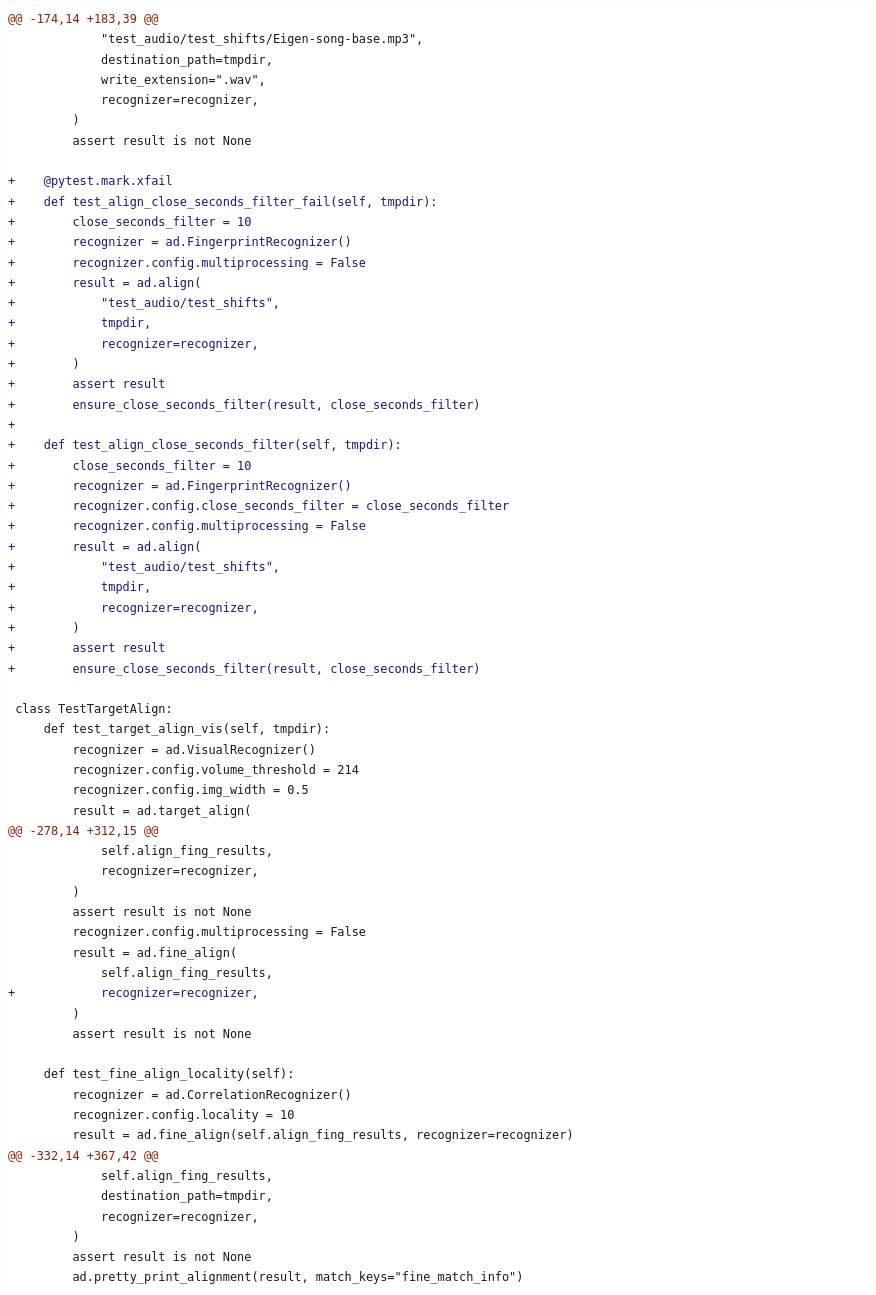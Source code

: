 ```diff
@@ -174,14 +183,39 @@
             "test_audio/test_shifts/Eigen-song-base.mp3",
             destination_path=tmpdir,
             write_extension=".wav",
             recognizer=recognizer,
         )
         assert result is not None
 
+    @pytest.mark.xfail
+    def test_align_close_seconds_filter_fail(self, tmpdir):
+        close_seconds_filter = 10
+        recognizer = ad.FingerprintRecognizer()
+        recognizer.config.multiprocessing = False
+        result = ad.align(
+            "test_audio/test_shifts",
+            tmpdir,
+            recognizer=recognizer,
+        )
+        assert result
+        ensure_close_seconds_filter(result, close_seconds_filter)
+
+    def test_align_close_seconds_filter(self, tmpdir):
+        close_seconds_filter = 10
+        recognizer = ad.FingerprintRecognizer()
+        recognizer.config.close_seconds_filter = close_seconds_filter
+        recognizer.config.multiprocessing = False
+        result = ad.align(
+            "test_audio/test_shifts",
+            tmpdir,
+            recognizer=recognizer,
+        )
+        assert result
+        ensure_close_seconds_filter(result, close_seconds_filter)
 
 class TestTargetAlign:
     def test_target_align_vis(self, tmpdir):
         recognizer = ad.VisualRecognizer()
         recognizer.config.volume_threshold = 214
         recognizer.config.img_width = 0.5
         result = ad.target_align(
@@ -278,14 +312,15 @@
             self.align_fing_results,
             recognizer=recognizer,
         )
         assert result is not None
         recognizer.config.multiprocessing = False
         result = ad.fine_align(
             self.align_fing_results,
+            recognizer=recognizer,
         )
         assert result is not None
 
     def test_fine_align_locality(self):
         recognizer = ad.CorrelationRecognizer()
         recognizer.config.locality = 10
         result = ad.fine_align(self.align_fing_results, recognizer=recognizer)
@@ -332,14 +367,42 @@
             self.align_fing_results,
             destination_path=tmpdir,
             recognizer=recognizer,
         )
         assert result is not None
         ad.pretty_print_alignment(result, match_keys="fine_match_info")
```